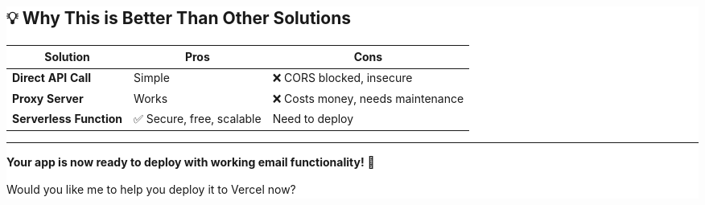
## 💡 Why This is Better Than Other Solutions

| Solution | Pros | Cons |
|----------|------|------|
| **Direct API Call** | Simple | ❌ CORS blocked, insecure |
| **Proxy Server** | Works | ❌ Costs money, needs maintenance |
| **Serverless Function** | ✅ Secure, free, scalable | Need to deploy |

---

**Your app is now ready to deploy with working email functionality!** 🚀

Would you like me to help you deploy it to Vercel now?

